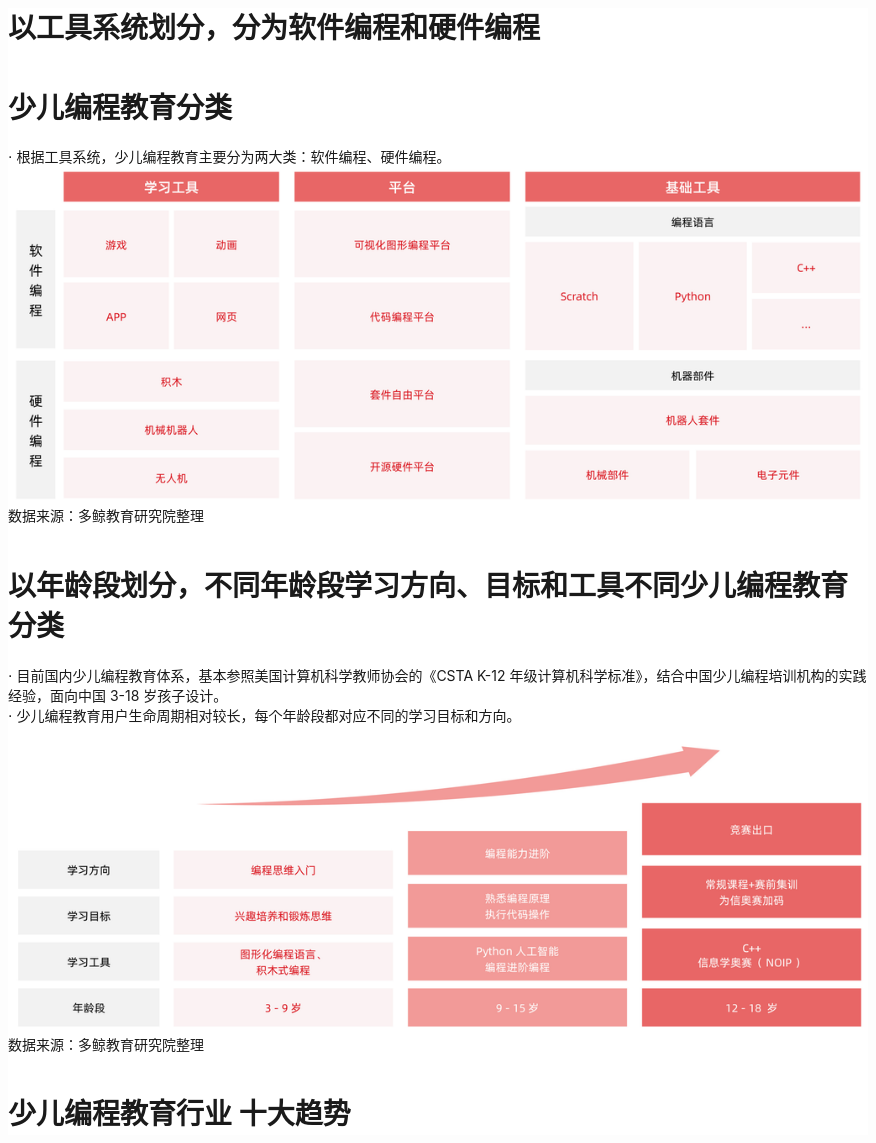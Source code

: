 # 以工具系统划分，分为软件编程和硬件编程

# 少儿编程教育分类

$\cdot$ 根据工具系统，少儿编程教育主要分为两大类：软件编程、硬件编程。  
![](images/777064ebbd852d0e78399e28b2d0786c80a088d6ac65db694deac0fe9511fb5c.jpg)  
数据来源：多鲸教育研究院整理

# 以年龄段划分，不同年龄段学习方向、目标和工具不同少儿编程教育分类

$\cdot$ 目前国内少儿编程教育体系，基本参照美国计算机科学教师协会的《CSTA K-12 年级计算机科学标准》，结合中国少儿编程培训机构的实践经验，面向中国 3-18 岁孩子设计。  
$\cdot$ 少儿编程教育用户生命周期相对较长，每个年龄段都对应不同的学习目标和方向。

![](images/22ea80e313fc90b1792f24665e54f64f8f73c817ac743bdcb6d822d9369c9b0e.jpg)  
数据来源：多鲸教育研究院整理

# 少儿编程教育行业 十大趋势
